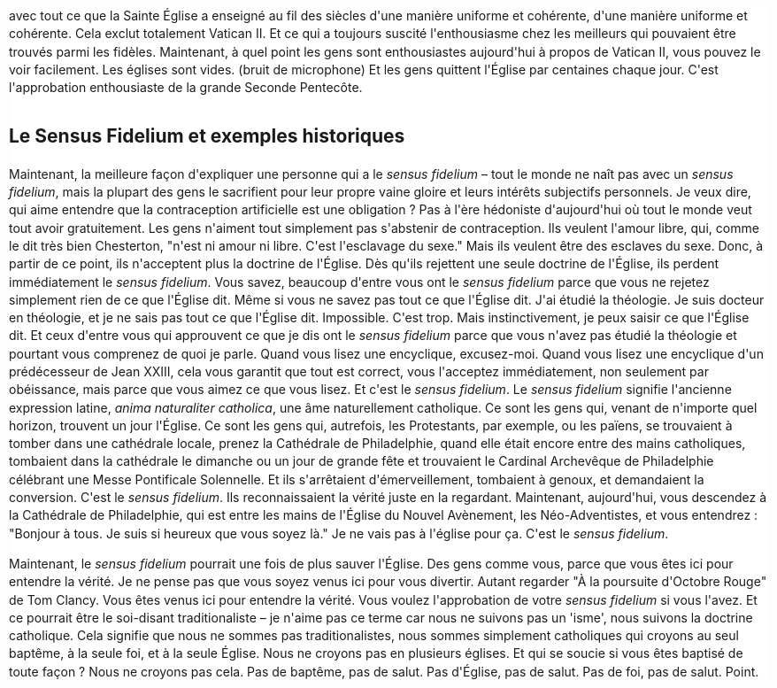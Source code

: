 avec tout ce que la Sainte Église a enseigné au fil des siècles d'une manière
uniforme et cohérente, d'une manière uniforme et cohérente. Cela exclut totalement
Vatican II. Et ce qui a toujours suscité l'enthousiasme chez les meilleurs qui
pouvaient être trouvés parmi les fidèles. Maintenant, à quel point les gens sont
enthousiastes aujourd'hui à propos de Vatican II, vous pouvez le voir facilement.
Les églises sont vides. (bruit de microphone) Et les gens quittent l'Église par
centaines chaque jour. C'est l'approbation enthousiaste de la grande Seconde
Pentecôte.

## Le Sensus Fidelium et exemples historiques

Maintenant, la meilleure façon d'expliquer une personne qui a le *sensus
fidelium* – tout le monde ne naît pas avec un *sensus fidelium*, mais la
plupart des gens le sacrifient pour leur propre vaine gloire et leurs intérêts
subjectifs personnels. Je veux dire, qui aime entendre que la contraception
artificielle est une obligation ? Pas à l'ère hédoniste d'aujourd'hui où tout
le monde veut tout avoir gratuitement. Les gens n'aiment tout simplement pas
s'abstenir de contraception. Ils veulent l'amour libre, qui, comme le dit très
bien Chesterton, "n'est ni amour ni libre. C'est l'esclavage du sexe." Mais ils
veulent être des esclaves du sexe. Donc, à partir de ce point, ils n'acceptent
plus la doctrine de l'Église. Dès qu'ils rejettent une seule doctrine de l'Église,
ils perdent immédiatement le *sensus fidelium*. Vous savez, beaucoup d'entre
vous ont le *sensus fidelium* parce que vous ne rejetez simplement rien de ce
que l'Église dit. Même si vous ne savez pas tout ce que l'Église dit. J'ai étudié
la théologie. Je suis docteur en théologie, et je ne sais pas tout ce que l'Église
dit. Impossible. C'est trop. Mais instinctivement, je peux saisir ce que l'Église
dit. Et ceux d'entre vous qui approuvent ce que je dis ont le *sensus fidelium*
parce que vous n'avez pas étudié la théologie et pourtant vous comprenez de quoi
je parle. Quand vous lisez une encyclique, excusez-moi. Quand vous lisez une
encyclique d'un prédécesseur de Jean XXIII, cela vous garantit que tout est
correct, vous l'acceptez immédiatement, non seulement par obéissance, mais parce
que vous aimez ce que vous lisez. Et c'est le *sensus fidelium*. Le *sensus
fidelium* signifie l'ancienne expression latine, *anima naturaliter catholica*,
une âme naturellement catholique. Ce sont les gens qui, venant de n'importe quel
horizon, trouvent un jour l'Église. Ce sont les gens qui, autrefois, les
Protestants, par exemple, ou les païens, se trouvaient à tomber dans une cathédrale
locale, prenez la Cathédrale de Philadelphie, quand elle était encore entre des
mains catholiques, tombaient dans la cathédrale le dimanche ou un jour de grande
fête et trouvaient le Cardinal Archevêque de Philadelphie célébrant une Messe
Pontificale Solennelle. Et ils s'arrêtaient d'émerveillement, tombaient à genoux,
et demandaient la conversion. C'est le *sensus fidelium*. Ils reconnaissaient
la vérité juste en la regardant. Maintenant, aujourd'hui, vous descendez à la
Cathédrale de Philadelphie, qui est entre les mains de l'Église du Nouvel Avènement,
les Néo-Adventistes, et vous entendrez : "Bonjour à tous. Je suis si heureux
que vous soyez là." Je ne vais pas à l'église pour ça. C'est le *sensus fidelium*.

Maintenant, le *sensus fidelium* pourrait une fois de plus sauver l'Église.
Des gens comme vous, parce que vous êtes ici pour entendre la vérité. Je ne
pense pas que vous soyez venus ici pour vous divertir. Autant regarder "À la
poursuite d'Octobre Rouge" de Tom Clancy. Vous êtes venus ici pour entendre
la vérité. Vous voulez l'approbation de votre *sensus fidelium* si vous l'avez.
Et ce pourrait être le soi-disant traditionaliste – je n'aime pas ce terme
car nous ne suivons pas un 'isme', nous suivons la doctrine catholique.
Cela signifie que nous ne sommes pas traditionalistes, nous sommes simplement
catholiques qui croyons au seul baptême, à la seule foi, et à la seule Église.
Nous ne croyons pas en plusieurs églises. Et qui se soucie si vous êtes baptisé
de toute façon ? Nous ne croyons pas cela. Pas de baptême, pas de salut. Pas
d'Église, pas de salut. Pas de foi, pas de salut. Point.

